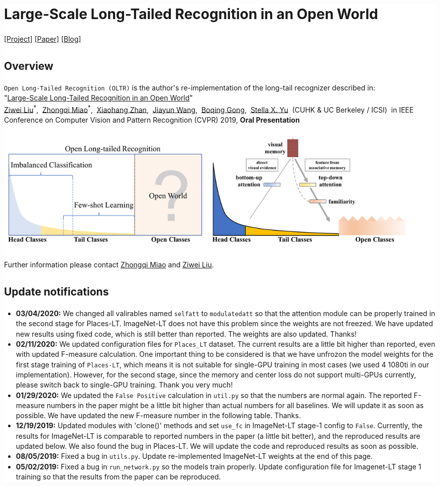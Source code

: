 # Large-Scale Long-Tailed Recognition in an Open World

[[Project]](https://liuziwei7.github.io/projects/LongTail.html) [[Paper]](https://arxiv.org/abs/1904.05160) [[Blog]](https://bair.berkeley.edu/blog/2019/05/13/oltr/)

## Overview
`Open Long-Tailed Recognition (OLTR)` is the author's re-implementation of the long-tail recognizer described in:  
"[Large-Scale Long-Tailed Recognition in an Open World](https://arxiv.org/abs/1904.05160)"   
[Ziwei Liu](https://liuziwei7.github.io/)<sup>\*</sup>,&nbsp; [Zhongqi Miao](https://github.com/zhmiao)<sup>\*</sup>,&nbsp; [Xiaohang Zhan](https://xiaohangzhan.github.io/),&nbsp; [Jiayun Wang](http://pwang.pw/),&nbsp; [Boqing Gong](http://boqinggong.info/),&nbsp; [Stella X. Yu](https://www1.icsi.berkeley.edu/~stellayu/)&nbsp; (CUHK & UC Berkeley / ICSI)&nbsp; 
in IEEE Conference on Computer Vision and Pattern Recognition (CVPR) 2019, **Oral Presentation**

<img src='./assets/intro.png' width=800>

Further information please contact [Zhongqi Miao](mailto:zhongqi.miao@berkeley.edu) and [Ziwei Liu](https://liuziwei7.github.io/).

## Update notifications
* __03/04/2020:__ We changed all valirables named `selfatt` to `modulatedatt` so that the attention module can be properly trained in the second stage for Places-LT. ImageNet-LT does not have this problem since the weights are not freezed. We have updated new results using fixed code, which is still better than reported. The weights are also updated. Thanks!
* __02/11/2020:__ We updated configuration files for `Places_LT` dataset. The current results are a little bit higher than reported, even with updated F-measure calculation. One important thing to be considered is that we have unfrozon the model weights for the first stage training of `Places-LT`, which means it is not suitable for single-GPU training in most cases (we used 4 1080ti in our implementation). However, for the second stage, since the memory and center loss do not support multi-GPUs currently, please switch back to single-GPU training. Thank you very much!
* __01/29/2020:__ We updated the `False Positive` calculation in `util.py` so that the numbers are normal again. The reported F-measure numbers in the paper might be a little bit higher than actual numbers for all baselines. We will update it as soon as possible. We have updated the new F-measure number in the following table. Thanks.
* __12/19/2019:__ Updated modules with 'clone()' methods and set `use_fc` in ImageNet-LT stage-1 config to `False`. Currently, the results for ImageNet-LT is comparable to reported numbers in the paper (a little bit better), and the reproduced results are updated below. We also found the bug in Places-LT. We will update the code and reproduced results as soon as possible. 
* __08/05/2019:__ Fixed a bug in `utils.py`. Update re-implemented ImageNet-LT weights at the end of this page.
* __05/02/2019:__ Fixed a bug in `run_network.py` so the models train properly. Update configuration file for Imagenet-LT stage 1 training so that the results from the paper can be reproduced.  
